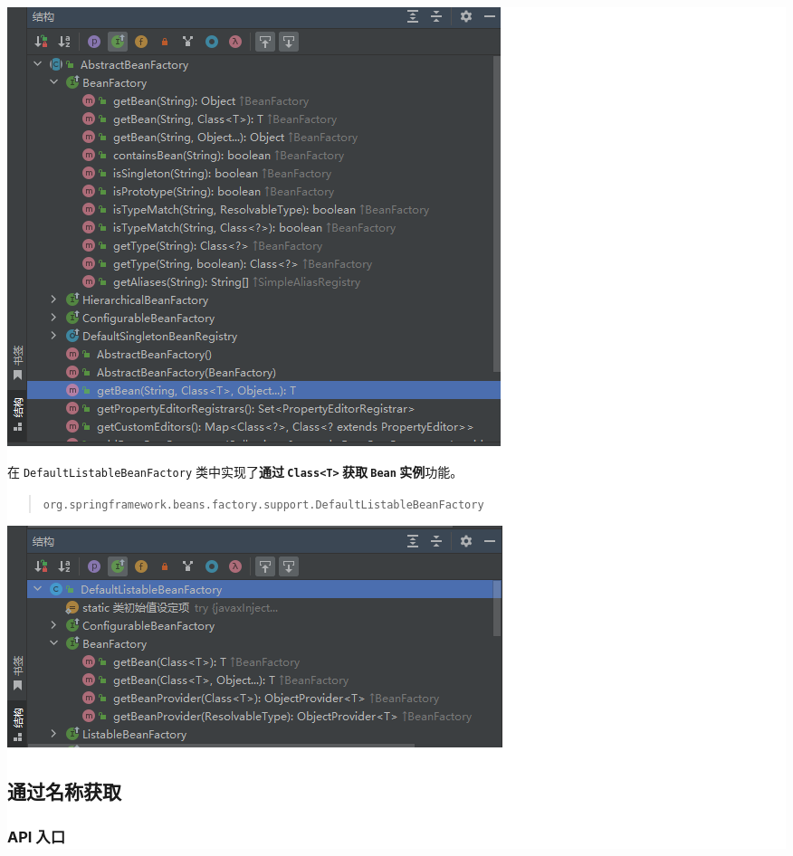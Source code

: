 ![org.springframework.beans.factory.support.AbstractBeanFactory-getBean](images\beans.factory.support.AbstractBeanFactory-getBean-实现.png)

在 `DefaultListableBeanFactory` 类中实现了**通过 `Class<T>` 获取 `Bean` 实例**功能。

> `org.springframework.beans.factory.support.DefaultListableBeanFactory` 

![org.springframework.beans.factory.support.DefaultListableBeanFactory-getBean](images\beans.factory.support.DefaultListableBeanFactory-getBean-实现.png)

## 通过名称获取

### API 入口
